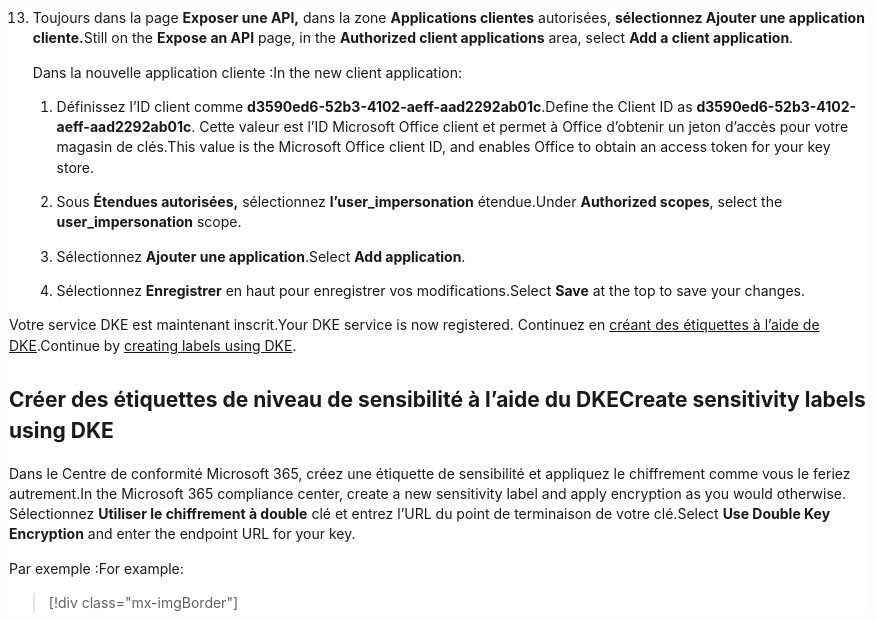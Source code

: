 13. <span data-ttu-id="a3f3d-431">Toujours dans la page **Exposer une API,** dans la zone **Applications clientes** autorisées, **sélectionnez Ajouter une application cliente.**</span><span class="sxs-lookup"><span data-stu-id="a3f3d-431">Still on the **Expose an API** page, in the **Authorized client applications** area, select **Add a client application**.</span></span>

    <span data-ttu-id="a3f3d-432">Dans la nouvelle application cliente :</span><span class="sxs-lookup"><span data-stu-id="a3f3d-432">In the new client application:</span></span>

    1. <span data-ttu-id="a3f3d-433">Définissez l’ID client comme **d3590ed6-52b3-4102-aeff-aad2292ab01c**.</span><span class="sxs-lookup"><span data-stu-id="a3f3d-433">Define the Client ID as **d3590ed6-52b3-4102-aeff-aad2292ab01c**.</span></span> <span data-ttu-id="a3f3d-434">Cette valeur est l’ID Microsoft Office client et permet à Office d’obtenir un jeton d’accès pour votre magasin de clés.</span><span class="sxs-lookup"><span data-stu-id="a3f3d-434">This value is the Microsoft Office client ID, and enables Office to obtain an access token for your key store.</span></span>

    2. <span data-ttu-id="a3f3d-435">Sous **Étendues autorisées,** sélectionnez **l’user_impersonation** étendue.</span><span class="sxs-lookup"><span data-stu-id="a3f3d-435">Under **Authorized scopes**, select the **user_impersonation** scope.</span></span>

    3. <span data-ttu-id="a3f3d-436">Sélectionnez **Ajouter une application**.</span><span class="sxs-lookup"><span data-stu-id="a3f3d-436">Select **Add application**.</span></span>

    4. <span data-ttu-id="a3f3d-437">Sélectionnez **Enregistrer** en haut pour enregistrer vos modifications.</span><span class="sxs-lookup"><span data-stu-id="a3f3d-437">Select **Save** at the top to save your changes.</span></span>

<span data-ttu-id="a3f3d-438">Votre service DKE est maintenant inscrit.</span><span class="sxs-lookup"><span data-stu-id="a3f3d-438">Your DKE service is now registered.</span></span> <span data-ttu-id="a3f3d-439">Continuez en [créant des étiquettes à l’aide de DKE](#create-sensitivity-labels-using-dke).</span><span class="sxs-lookup"><span data-stu-id="a3f3d-439">Continue by [creating labels using DKE](#create-sensitivity-labels-using-dke).</span></span>

## <a name="create-sensitivity-labels-using-dke"></a><span data-ttu-id="a3f3d-440">Créer des étiquettes de niveau de sensibilité à l’aide du DKE</span><span class="sxs-lookup"><span data-stu-id="a3f3d-440">Create sensitivity labels using DKE</span></span>

<span data-ttu-id="a3f3d-441">Dans le Centre de conformité Microsoft 365, créez une étiquette de sensibilité et appliquez le chiffrement comme vous le feriez autrement.</span><span class="sxs-lookup"><span data-stu-id="a3f3d-441">In the Microsoft 365 compliance center, create a new sensitivity label and apply encryption as you would otherwise.</span></span> <span data-ttu-id="a3f3d-442">Sélectionnez **Utiliser le chiffrement à double** clé et entrez l’URL du point de terminaison de votre clé.</span><span class="sxs-lookup"><span data-stu-id="a3f3d-442">Select **Use Double Key Encryption** and enter the endpoint URL for your key.</span></span>

<span data-ttu-id="a3f3d-443">Par exemple :</span><span class="sxs-lookup"><span data-stu-id="a3f3d-443">For example:</span></span>

> [!div class="mx-imgBorder"]